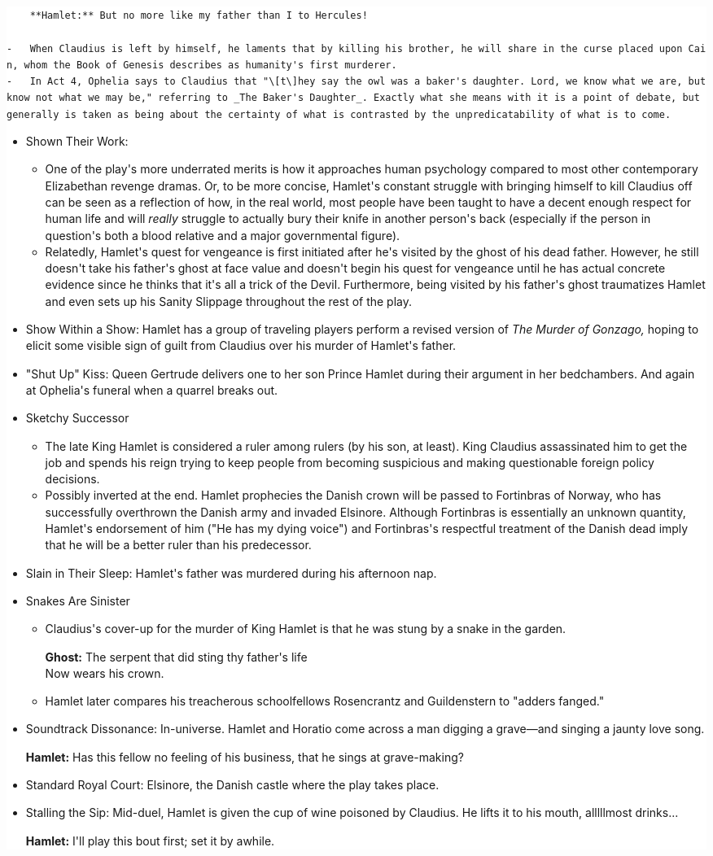         **Hamlet:** But no more like my father than I to Hercules!
        
    -   When Claudius is left by himself, he laments that by killing his brother, he will share in the curse placed upon Cain, whom the Book of Genesis describes as humanity's first murderer.
    -   In Act 4, Ophelia says to Claudius that "\[t\]hey say the owl was a baker's daughter. Lord, we know what we are, but know not what we may be," referring to _The Baker's Daughter_. Exactly what she means with it is a point of debate, but generally is taken as being about the certainty of what is contrasted by the unpredicatability of what is to come.
-   Shown Their Work:
    -   One of the play's more underrated merits is how it approaches human psychology compared to most other contemporary Elizabethan revenge dramas. Or, to be more concise, Hamlet's constant struggle with bringing himself to kill Claudius off can be seen as a reflection of how, in the real world, most people have been taught to have a decent enough respect for human life and will _really_ struggle to actually bury their knife in another person's back (especially if the person in question's both a blood relative and a major governmental figure).
    -   Relatedly, Hamlet's quest for vengeance is first initiated after he's visited by the ghost of his dead father. However, he still doesn't take his father's ghost at face value and doesn't begin his quest for vengeance until he has actual concrete evidence since he thinks that it's all a trick of the Devil. Furthermore, being visited by his father's ghost traumatizes Hamlet and even sets up his Sanity Slippage throughout the rest of the play.
-   Show Within a Show: Hamlet has a group of traveling players perform a revised version of _The Murder of Gonzago,_ hoping to elicit some visible sign of guilt from Claudius over his murder of Hamlet's father.
-   "Shut Up" Kiss: Queen Gertrude delivers one to her son Prince Hamlet during their argument in her bedchambers. And again at Ophelia's funeral when a quarrel breaks out.
-   Sketchy Successor
    -   The late King Hamlet is considered a ruler among rulers (by his son, at least). King Claudius assassinated him to get the job and spends his reign trying to keep people from becoming suspicious and making questionable foreign policy decisions.
    -   Possibly inverted at the end. Hamlet prophecies the Danish crown will be passed to Fortinbras of Norway, who has successfully overthrown the Danish army and invaded Elsinore. Although Fortinbras is essentially an unknown quantity, Hamlet's endorsement of him ("He has my dying voice") and Fortinbras's respectful treatment of the Danish dead imply that he will be a better ruler than his predecessor.
-   Slain in Their Sleep: Hamlet's father was murdered during his afternoon nap.
-   Snakes Are Sinister
    -   Claudius's cover-up for the murder of King Hamlet is that he was stung by a snake in the garden.
        
        **Ghost:** The serpent that did sting thy father's life  
        Now wears his crown.
        
    -   Hamlet later compares his treacherous schoolfellows Rosencrantz and Guildenstern to "adders fanged."
-   Soundtrack Dissonance: In-universe. Hamlet and Horatio come across a man digging a grave—and singing a jaunty love song.
    
    **Hamlet:** Has this fellow no feeling of his business, that he sings at grave-making?
    
-   Standard Royal Court: Elsinore, the Danish castle where the play takes place.
-   Stalling the Sip: Mid-duel, Hamlet is given the cup of wine poisoned by Claudius. He lifts it to his mouth, alllllmost drinks...
    
    **Hamlet:** I'll play this bout first; set it by awhile.
    